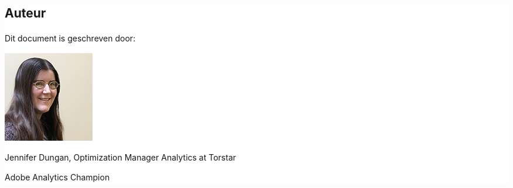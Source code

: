## Auteur

Dit document is geschreven door:

![Jennifer Dungan](assets/Jennifer_Dungan_Headshot150.png)

Jennifer Dungan, Optimization Manager Analytics at Torstar

Adobe Analytics Champion

